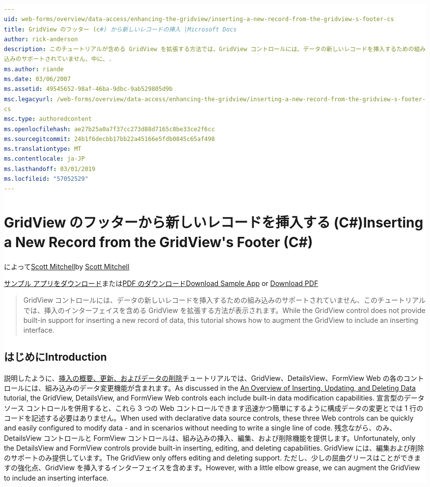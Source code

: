 ```yaml
---
uid: web-forms/overview/data-access/enhancing-the-gridview/inserting-a-new-record-from-the-gridview-s-footer-cs
title: GridView のフッター (c#) から新しいレコードの挿入 |Microsoft Docs
author: rick-anderson
description: このチュートリアルが含める GridView を拡張する方法では、GridView コントロールには、データの新しいレコードを挿入するための組み込みのサポートされていません、中に、.
ms.author: riande
ms.date: 03/06/2007
ms.assetid: 49545652-98af-46ba-9dbc-9ab529805d9b
msc.legacyurl: /web-forms/overview/data-access/enhancing-the-gridview/inserting-a-new-record-from-the-gridview-s-footer-cs
msc.type: authoredcontent
ms.openlocfilehash: ae27b25a0a7f37cc273d88d7165c8be33ce2f6cc
ms.sourcegitcommit: 24b1f6decbb17bb22a45166e5fdb0845c65af498
ms.translationtype: MT
ms.contentlocale: ja-JP
ms.lasthandoff: 03/01/2019
ms.locfileid: "57052529"
---
```

<a name="inserting-a-new-record-from-the-gridviews-footer-c"></a><span data-ttu-id="224b0-103">GridView のフッターから新しいレコードを挿入する (C#)</span><span class="sxs-lookup"><span data-stu-id="224b0-103">Inserting a New Record from the GridView's Footer (C#)</span></span>
====================
<span data-ttu-id="224b0-104">によって[Scott Mitchell](https://twitter.com/ScottOnWriting)</span><span class="sxs-lookup"><span data-stu-id="224b0-104">by [Scott Mitchell](https://twitter.com/ScottOnWriting)</span></span>

<span data-ttu-id="224b0-105">[サンプル アプリをダウンロード](http://download.microsoft.com/download/4/a/7/4a7a3b18-d80e-4014-8e53-a6a2427f0d93/ASPNET_Data_Tutorial_53_CS.exe)または[PDF のダウンロード](inserting-a-new-record-from-the-gridview-s-footer-cs/_static/datatutorial53cs1.pdf)</span><span class="sxs-lookup"><span data-stu-id="224b0-105">[Download Sample App](http://download.microsoft.com/download/4/a/7/4a7a3b18-d80e-4014-8e53-a6a2427f0d93/ASPNET_Data_Tutorial_53_CS.exe) or [Download PDF](inserting-a-new-record-from-the-gridview-s-footer-cs/_static/datatutorial53cs1.pdf)</span></span>

> <span data-ttu-id="224b0-106">GridView コントロールには、データの新しいレコードを挿入するための組み込みのサポートされていません、このチュートリアルでは、挿入のインターフェイスを含める GridView を拡張する方法が表示されます。</span><span class="sxs-lookup"><span data-stu-id="224b0-106">While the GridView control does not provide built-in support for inserting a new record of data, this tutorial shows how to augment the GridView to include an inserting interface.</span></span>


## <a name="introduction"></a><span data-ttu-id="224b0-107">はじめに</span><span class="sxs-lookup"><span data-stu-id="224b0-107">Introduction</span></span>

<span data-ttu-id="224b0-108">説明したように、[挿入の概要、更新、およびデータの削除](../editing-inserting-and-deleting-data/an-overview-of-inserting-updating-and-deleting-data-cs.md)チュートリアルでは、GridView、DetailsView、FormView Web の各のコントロールには、組み込みのデータ変更機能が含まれます。</span><span class="sxs-lookup"><span data-stu-id="224b0-108">As discussed in the [An Overview of Inserting, Updating, and Deleting Data](../editing-inserting-and-deleting-data/an-overview-of-inserting-updating-and-deleting-data-cs.md) tutorial, the GridView, DetailsView, and FormView Web controls each include built-in data modification capabilities.</span></span> <span data-ttu-id="224b0-109">宣言型のデータ ソース コントロールを併用すると、これら 3 つの Web コントロールできます迅速かつ簡単にするように構成データの変更とでは 1 行のコードを記述する必要はありません。</span><span class="sxs-lookup"><span data-stu-id="224b0-109">When used with declarative data source controls, these three Web controls can be quickly and easily configured to modify data - and in scenarios without needing to write a single line of code.</span></span> <span data-ttu-id="224b0-110">残念ながら、のみ、DetailsView コントロールと FormView コントロールは、組み込みの挿入、編集、および削除機能を提供します。</span><span class="sxs-lookup"><span data-stu-id="224b0-110">Unfortunately, only the DetailsView and FormView controls provide built-in inserting, editing, and deleting capabilities.</span></span> <span data-ttu-id="224b0-111">GridView には、編集および削除のサポートのみ提供しています。</span><span class="sxs-lookup"><span data-stu-id="224b0-111">The GridView only offers editing and deleting support.</span></span> <span data-ttu-id="224b0-112">ただし、少しの屈曲グリースはことができますの強化点、GridView を挿入するインターフェイスを含めます。</span><span class="sxs-lookup"><span data-stu-id="224b0-112">However, with a little elbow grease, we can augment the GridView to include an inserting interface.</span></span>